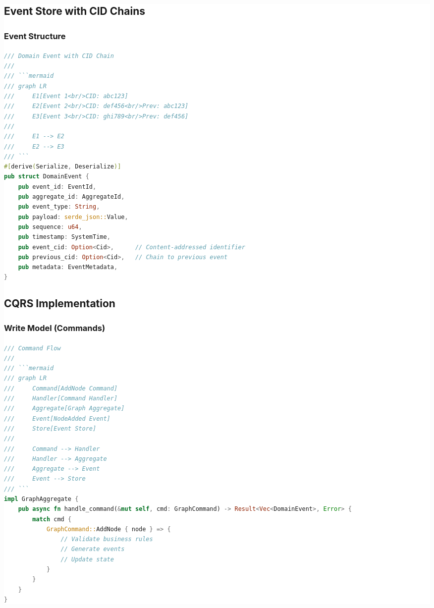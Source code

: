 ## Event Store with CID Chains

### Event Structure
```rust
/// Domain Event with CID Chain
/// 
/// ```mermaid
/// graph LR
///     E1[Event 1<br/>CID: abc123]
///     E2[Event 2<br/>CID: def456<br/>Prev: abc123]
///     E3[Event 3<br/>CID: ghi789<br/>Prev: def456]
///     
///     E1 --> E2
///     E2 --> E3
/// ```
#[derive(Serialize, Deserialize)]
pub struct DomainEvent {
    pub event_id: EventId,
    pub aggregate_id: AggregateId,
    pub event_type: String,
    pub payload: serde_json::Value,
    pub sequence: u64,
    pub timestamp: SystemTime,
    pub event_cid: Option<Cid>,      // Content-addressed identifier
    pub previous_cid: Option<Cid>,   // Chain to previous event
    pub metadata: EventMetadata,
}
```

## CQRS Implementation

### Write Model (Commands)
```rust
/// Command Flow
/// 
/// ```mermaid
/// graph LR
///     Command[AddNode Command]
///     Handler[Command Handler]
///     Aggregate[Graph Aggregate]
///     Event[NodeAdded Event]
///     Store[Event Store]
///     
///     Command --> Handler
///     Handler --> Aggregate
///     Aggregate --> Event
///     Event --> Store
/// ```
impl GraphAggregate {
    pub async fn handle_command(&mut self, cmd: GraphCommand) -> Result<Vec<DomainEvent>, Error> {
        match cmd {
            GraphCommand::AddNode { node } => {
                // Validate business rules
                // Generate events
                // Update state
            }
        }
    }
}
```
